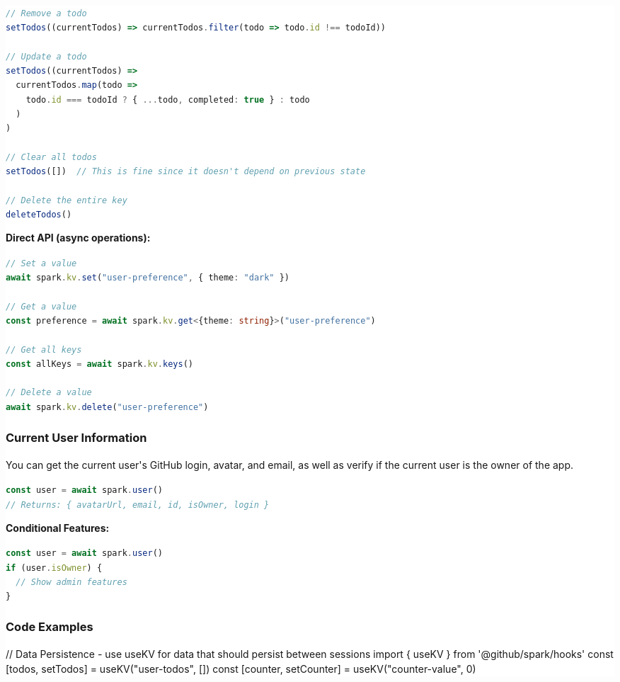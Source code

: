 ```typescript
// Remove a todo
setTodos((currentTodos) => currentTodos.filter(todo => todo.id !== todoId))

// Update a todo
setTodos((currentTodos) => 
  currentTodos.map(todo => 
    todo.id === todoId ? { ...todo, completed: true } : todo
  )
)

// Clear all todos
setTodos([])  // This is fine since it doesn't depend on previous state

// Delete the entire key
deleteTodos()
```

**Direct API (async operations):**
```typescript
// Set a value
await spark.kv.set("user-preference", { theme: "dark" })

// Get a value
const preference = await spark.kv.get<{theme: string}>("user-preference")

// Get all keys
const allKeys = await spark.kv.keys()

// Delete a value
await spark.kv.delete("user-preference")
```


### Current User Information
You can get the current user's GitHub login, avatar, and email, as well as verify if the current user is the owner of the app.

```typescript
const user = await spark.user()
// Returns: { avatarUrl, email, id, isOwner, login }
```

**Conditional Features:**
```typescript
const user = await spark.user()
if (user.isOwner) {
  // Show admin features
}
```

### Code Examples

// Data Persistence - use useKV for data that should persist between sessions
import { useKV } from '@github/spark/hooks'
const [todos, setTodos] = useKV("user-todos", [])
const [counter, setCounter] = useKV("counter-value", 0)

